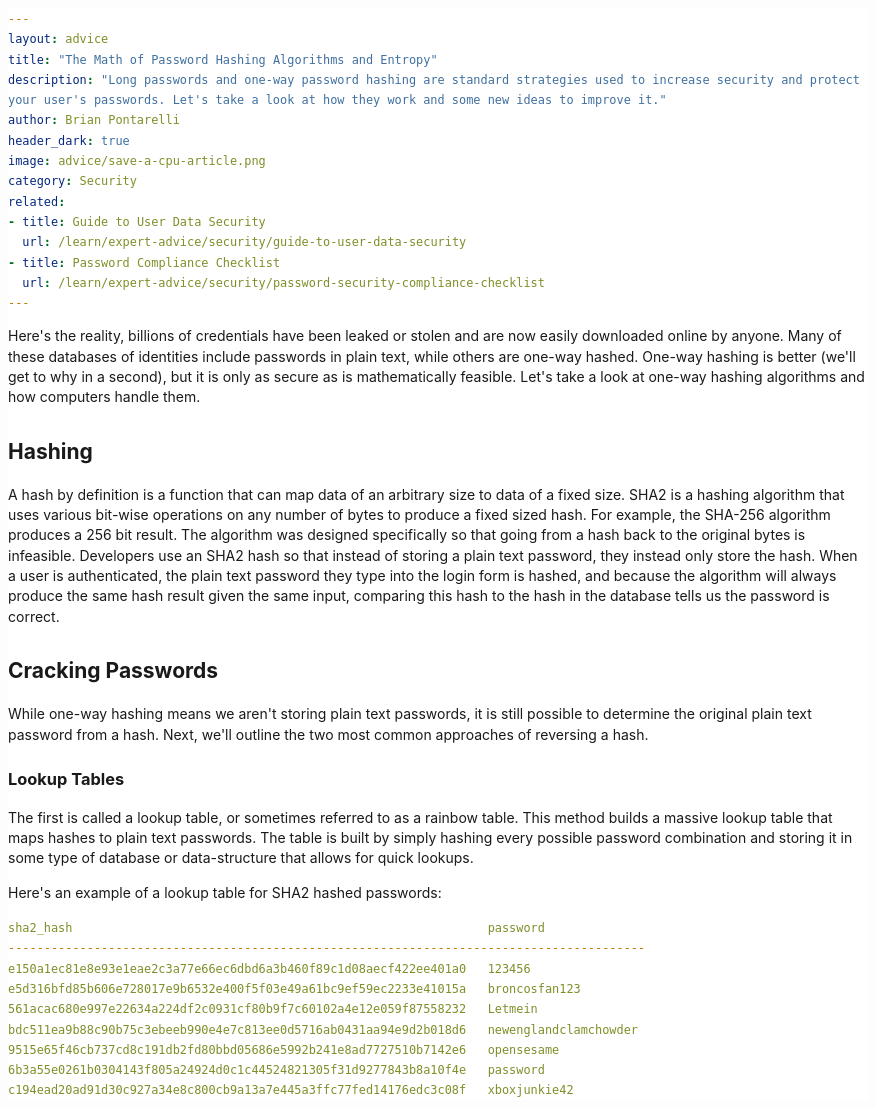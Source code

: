 ```yaml
---
layout: advice
title: "The Math of Password Hashing Algorithms and Entropy"
description: "Long passwords and one-way password hashing are standard strategies used to increase security and protect your user's passwords. Let's take a look at how they work and some new ideas to improve it."
author: Brian Pontarelli
header_dark: true
image: advice/save-a-cpu-article.png
category: Security
related:
- title: Guide to User Data Security
  url: /learn/expert-advice/security/guide-to-user-data-security
- title: Password Compliance Checklist
  url: /learn/expert-advice/security/password-security-compliance-checklist
---
```


Here's the reality, billions of credentials have been leaked or stolen and are now easily downloaded online by anyone. Many of these databases of identities include passwords in plain text, while others are one-way hashed. One-way hashing is better (we'll get to why in a second), but it is only as secure as is mathematically feasible. Let's take a look at one-way hashing algorithms and how computers handle them.

## Hashing

A hash by definition is a function that can map data of an arbitrary size to data of a fixed size. SHA2 is a hashing algorithm that uses various bit-wise operations on any number of bytes to produce a fixed sized hash. For example, the SHA-256 algorithm produces a 256 bit result. The algorithm was designed specifically so that going from a hash back to the original bytes is infeasible. Developers use an SHA2 hash so that instead of storing a plain text password, they instead only store the hash. When a user is authenticated, the plain text password they type into the login form is hashed, and because the algorithm will always produce the same hash result given the same input, comparing this hash to the hash in the database tells us the password is correct.

## Cracking Passwords

While one-way hashing means we aren't storing plain text passwords, it is still possible to determine the original plain text password from a hash. Next, we'll outline the two most common approaches of reversing a hash.

### Lookup Tables

The first is called a lookup table, or sometimes referred to as a rainbow table. This method builds a massive lookup table that maps hashes to plain text passwords. The table is built by simply hashing every possible password combination and storing it in some type of database or data-structure that allows for quick lookups.

Here's an example of a lookup table for SHA2 hashed passwords:

```yaml
sha2_hash                                                          password
-----------------------------------------------------------------------------------------
e150a1ec81e8e93e1eae2c3a77e66ec6dbd6a3b460f89c1d08aecf422ee401a0   123456
e5d316bfd85b606e728017e9b6532e400f5f03e49a61bc9ef59ec2233e41015a   broncosfan123
561acac680e997e22634a224df2c0931cf80b9f7c60102a4e12e059f87558232   Letmein
bdc511ea9b88c90b75c3ebeeb990e4e7c813ee0d5716ab0431aa94e9d2b018d6   newenglandclamchowder
9515e65f46cb737cd8c191db2fd80bbd05686e5992b241e8ad7727510b7142e6   opensesame
6b3a55e0261b0304143f805a24924d0c1c44524821305f31d9277843b8a10f4e   password
c194ead20ad91d30c927a34e8c800cb9a13a7e445a3ffc77fed14176edc3c08f   xboxjunkie42
```
